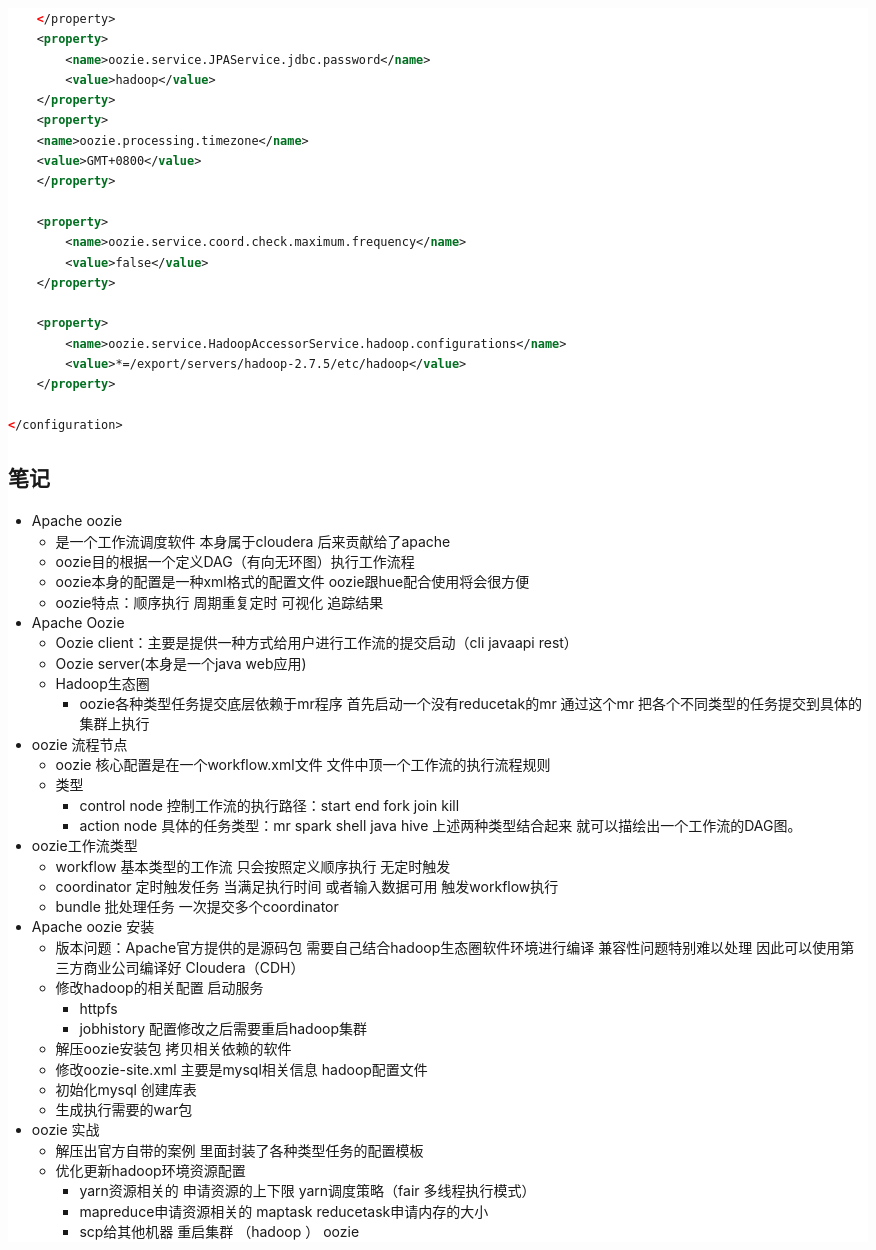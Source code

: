 ```xml
    </property>
    <property>
        <name>oozie.service.JPAService.jdbc.password</name>
        <value>hadoop</value>
    </property>
    <property>
    <name>oozie.processing.timezone</name>
    <value>GMT+0800</value>
    </property>

    <property>
        <name>oozie.service.coord.check.maximum.frequency</name>
        <value>false</value>
    </property>

    <property>
        <name>oozie.service.HadoopAccessorService.hadoop.configurations</name>
        <value>*=/export/servers/hadoop-2.7.5/etc/hadoop</value>
    </property>

</configuration>

```

## 笔记

- Apache oozie
  - 是一个工作流调度软件  本身属于cloudera  后来贡献给了apache
  - oozie目的根据一个定义DAG（有向无环图）执行工作流程
  - oozie本身的配置是一种xml格式的配置文件   oozie跟hue配合使用将会很方便
  - oozie特点：顺序执行 周期重复定时  可视化  追踪结果
- Apache  Oozie
  - Oozie  client：主要是提供一种方式给用户进行工作流的提交启动（cli  javaapi  rest）
  - Oozie server(本身是一个java web应用)
  - Hadoop生态圈
    - oozie各种类型任务提交底层依赖于mr程序 首先启动一个没有reducetak的mr  通过这个mr
      把各个不同类型的任务提交到具体的集群上执行
- oozie 流程节点
  - oozie 核心配置是在一个workflow.xml文件 文件中顶一个工作流的执行流程规则
  - 类型
    - control node  控制工作流的执行路径：start  end  fork  join  kill
    - action node 具体的任务类型：mr  spark  shell  java hive
    上述两种类型结合起来 就可以描绘出一个工作流的DAG图。
- oozie工作流类型
  - workflow  基本类型的工作流  只会按照定义顺序执行 无定时触发
  - coordinator 定时触发任务  当满足执行时间 或者输入数据可用 触发workflow执行
  - bundle  批处理任务 一次提交多个coordinator
- Apache oozie 安装
  - 版本问题：Apache官方提供的是源码包 需要自己结合hadoop生态圈软件环境进行编译  兼容性问题特别难以处理  因此可以使用第三方商业公司编译好  Cloudera（CDH）
  - 修改hadoop的相关配置 启动服务
    - httpfs
    - jobhistory
    配置修改之后需要重启hadoop集群
  - 解压oozie安装包 拷贝相关依赖的软件
  - 修改oozie-site.xml  主要是mysql相关信息 hadoop配置文件
  - 初始化mysql  创建库表
  - 生成执行需要的war包
- oozie 实战
  - 解压出官方自带的案例 里面封装了各种类型任务的配置模板
  - 优化更新hadoop环境资源配置
    - yarn资源相关的  申请资源的上下限   yarn调度策略（fair 多线程执行模式）
    - mapreduce申请资源相关的  maptask reducetask申请内存的大小
    - scp给其他机器  重启集群 （hadoop ）  oozie